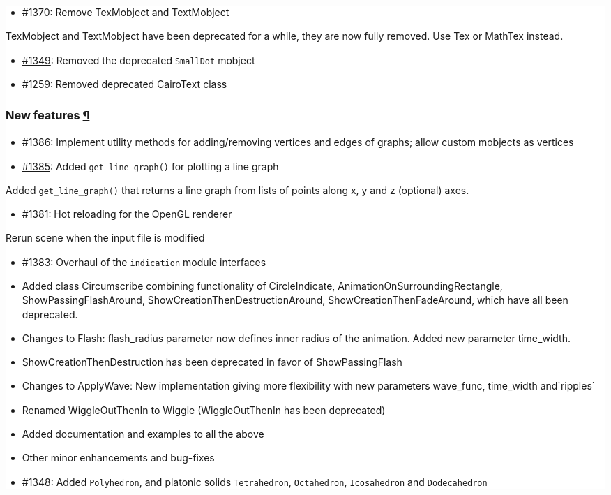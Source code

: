 - [#1370](https://github.com/ManimCommunity/manim/pull/1370): Remove TexMobject and TextMobject

TexMobject and TextMobject have been deprecated for a while, they are now fully removed. Use Tex or MathTex instead.

- [#1349](https://github.com/ManimCommunity/manim/pull/1349): Removed the deprecated `SmallDot` mobject

- [#1259](https://github.com/ManimCommunity/manim/pull/1259): Removed deprecated CairoText class


### New features [¶](https://docs.manim.community/en/stable/changelog/0.6.0-changelog.html\#new-features "Link to this heading")

- [#1386](https://github.com/ManimCommunity/manim/pull/1386): Implement utility methods for adding/removing vertices and edges of graphs; allow custom mobjects as vertices

- [#1385](https://github.com/ManimCommunity/manim/pull/1385): Added `get_line_graph()` for plotting a line graph

Added `get_line_graph()` that returns a line graph from lists of points along x, y and z (optional) axes.

- [#1381](https://github.com/ManimCommunity/manim/pull/1381): Hot reloading for the OpenGL renderer

Rerun scene when the input file is modified

- [#1383](https://github.com/ManimCommunity/manim/pull/1383): Overhaul of the [`indication`](https://docs.manim.community/en/stable/reference/manim.animation.indication.html#module-manim.animation.indication "manim.animation.indication") module interfaces

- Added class Circumscribe combining functionality of CircleIndicate, AnimationOnSurroundingRectangle, ShowPassingFlashAround, ShowCreationThenDestructionAround, ShowCreationThenFadeAround, which have all been deprecated.

- Changes to Flash: flash\_radius parameter now defines inner radius of the animation. Added new parameter time\_width.

- ShowCreationThenDestruction has been deprecated in favor of ShowPassingFlash

- Changes to ApplyWave: New implementation giving more flexibility with new parameters wave\_func, time\_width and\`ripples\`

- Renamed WiggleOutThenIn to Wiggle (WiggleOutThenIn has been deprecated)

- Added documentation and examples to all the above

- Other minor enhancements and bug-fixes


- [#1348](https://github.com/ManimCommunity/manim/pull/1348): Added [`Polyhedron`](https://docs.manim.community/en/stable/reference/manim.mobject.three_d.polyhedra.Polyhedron.html#manim.mobject.three_d.polyhedra.Polyhedron "manim.mobject.three_d.polyhedra.Polyhedron"), and platonic solids [`Tetrahedron`](https://docs.manim.community/en/stable/reference/manim.mobject.three_d.polyhedra.Tetrahedron.html#manim.mobject.three_d.polyhedra.Tetrahedron "manim.mobject.three_d.polyhedra.Tetrahedron"), [`Octahedron`](https://docs.manim.community/en/stable/reference/manim.mobject.three_d.polyhedra.Octahedron.html#manim.mobject.three_d.polyhedra.Octahedron "manim.mobject.three_d.polyhedra.Octahedron"), [`Icosahedron`](https://docs.manim.community/en/stable/reference/manim.mobject.three_d.polyhedra.Icosahedron.html#manim.mobject.three_d.polyhedra.Icosahedron "manim.mobject.three_d.polyhedra.Icosahedron") and [`Dodecahedron`](https://docs.manim.community/en/stable/reference/manim.mobject.three_d.polyhedra.Dodecahedron.html#manim.mobject.three_d.polyhedra.Dodecahedron "manim.mobject.three_d.polyhedra.Dodecahedron")
